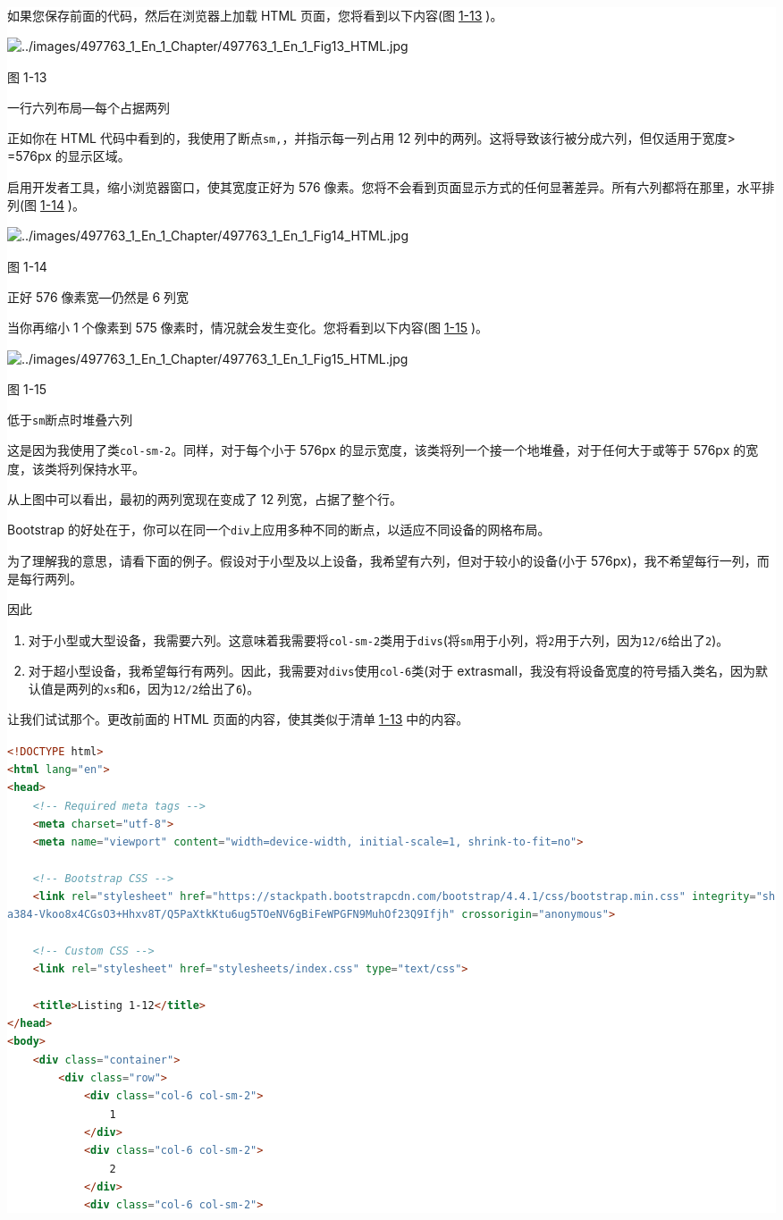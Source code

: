 如果您保存前面的代码，然后在浏览器上加载 HTML 页面，您将看到以下内容(图 [1-13](#Fig13) )。

![../images/497763_1_En_1_Chapter/497763_1_En_1_Fig13_HTML.jpg](../images/497763_1_En_1_Chapter/497763_1_En_1_Fig13_HTML.jpg)

图 1-13

一行六列布局—每个占据两列

正如你在 HTML 代码中看到的，我使用了断点`sm,`，并指示每一列占用 12 列中的两列。这将导致该行被分成六列，但仅适用于宽度> =576px 的显示区域。

启用开发者工具，缩小浏览器窗口，使其宽度正好为 576 像素。您将不会看到页面显示方式的任何显著差异。所有六列都将在那里，水平排列(图 [1-14](#Fig14) )。

![../images/497763_1_En_1_Chapter/497763_1_En_1_Fig14_HTML.jpg](../images/497763_1_En_1_Chapter/497763_1_En_1_Fig14_HTML.jpg)

图 1-14

正好 576 像素宽—仍然是 6 列宽

当你再缩小 1 个像素到 575 像素时，情况就会发生变化。您将看到以下内容(图 [1-15](#Fig15) )。

![../images/497763_1_En_1_Chapter/497763_1_En_1_Fig15_HTML.jpg](../images/497763_1_En_1_Chapter/497763_1_En_1_Fig15_HTML.jpg)

图 1-15

低于`sm`断点时堆叠六列

这是因为我使用了类`col-sm-2`。同样，对于每个小于 576px 的显示宽度，该类将列一个接一个地堆叠，对于任何大于或等于 576px 的宽度，该类将列保持水平。

从上图中可以看出，最初的两列宽现在变成了 12 列宽，占据了整个行。

Bootstrap 的好处在于，你可以在同一个`div`上应用多种不同的断点，以适应不同设备的网格布局。

为了理解我的意思，请看下面的例子。假设对于小型及以上设备，我希望有六列，但对于较小的设备(小于 576px)，我不希望每行一列，而是每行两列。

因此

1.  对于小型或大型设备，我需要六列。这意味着我需要将`col-sm-2`类用于`divs`(将`sm`用于小列，将`2`用于六列，因为`12/6`给出了`2`)。

2.  对于超小型设备，我希望每行有两列。因此，我需要对`divs`使用`col-6`类(对于 extrasmall，我没有将设备宽度的符号插入类名，因为默认值是两列的`xs`和`6`，因为`12/2`给出了`6`)。

让我们试试那个。更改前面的 HTML 页面的内容，使其类似于清单 [1-13](#PC13) 中的内容。

```html
<!DOCTYPE html>
<html lang="en">
<head>
    <!-- Required meta tags -->
    <meta charset="utf-8">
    <meta name="viewport" content="width=device-width, initial-scale=1, shrink-to-fit=no">

    <!-- Bootstrap CSS -->
    <link rel="stylesheet" href="https://stackpath.bootstrapcdn.com/bootstrap/4.4.1/css/bootstrap.min.css" integrity="sha384-Vkoo8x4CGsO3+Hhxv8T/Q5PaXtkKtu6ug5TOeNV6gBiFeWPGFN9MuhOf23Q9Ifjh" crossorigin="anonymous">

    <!-- Custom CSS -->
    <link rel="stylesheet" href="stylesheets/index.css" type="text/css">

    <title>Listing 1-12</title>
</head>
<body>
    <div class="container">
        <div class="row">
            <div class="col-6 col-sm-2">
                1
            </div>
            <div class="col-6 col-sm-2">
                2
            </div>
            <div class="col-6 col-sm-2">
```